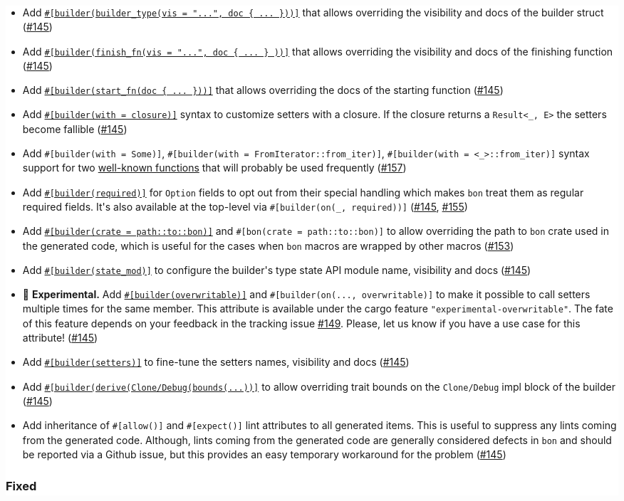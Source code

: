- Add [`#[builder(builder_type(vis = "...", doc { ... }))]`](https://bon-rs.com/reference/builder/top-level/builder_type) that allows overriding the visibility and docs of the builder struct ([#145](https://github.com/elastio/bon/pull/145))

- Add [`#[builder(finish_fn(vis = "...", doc { ... } ))]`](https://bon-rs.com/reference/builder/top-level/finish_fn) that allows overriding the visibility and docs of the finishing function ([#145](https://github.com/elastio/bon/pull/145))

- Add [`#[builder(start_fn(doc { ... }))]`](https://bon-rs.com/reference/builder/top-level/start_fn) that allows overriding the docs of the starting function ([#145](https://github.com/elastio/bon/pull/145))

- Add [`#[builder(with = closure)]`](https://bon-rs.com/reference/builder/member/with) syntax to customize setters with a closure. If the closure returns a `Result<_, E>` the setters become fallible ([#145](https://github.com/elastio/bon/pull/145))

- Add `#[builder(with = Some)]`, `#[builder(with = FromIterator::from_iter)]`, `#[builder(with = <_>::from_iter)]` syntax support for two [well-known functions](https://bon-rs.com/reference/builder/member/with#well-known-functions) that will probably be used frequently ([#157](https://github.com/elastio/bon/pull/157))

- Add [`#[builder(required)]`](https://bon-rs.com/reference/builder/member/required) for `Option` fields to opt out from their special handling which makes `bon` treat them as regular required fields. It's also available at the top-level via `#[builder(on(_, required))]` ([#145](https://github.com/elastio/bon/pull/145), [#155](https://github.com/elastio/bon/pull/155))

- Add [`#[builder(crate = path::to::bon)]`](https://bon-rs.com/reference/builder/top-level/crate) and `#[bon(crate = path::to::bon)]` to allow overriding the path to `bon` crate used in the generated code, which is useful for the cases when `bon` macros are wrapped by other macros ([#153](https://github.com/elastio/bon/pull/153))

- Add [`#[builder(state_mod)]`](https://bon-rs.com/reference/builder/top-level/state_mod) to configure the builder's type state API module name, visibility and docs ([#145](https://github.com/elastio/bon/pull/145))

- 🔬 **Experimental.** Add [`#[builder(overwritable)]`](https://bon-rs.com/reference/builder/member/overwritable) and `#[builder(on(..., overwritable)]` to make it possible to call setters multiple times for the same member. This attribute is available under the cargo feature `"experimental-overwritable"`. The fate of this feature depends on your feedback in the tracking issue [#149](https://github.com/elastio/bon/issues/149). Please, let us know if you have a use case for this attribute! ([#145](https://github.com/elastio/bon/pull/145))

- Add [`#[builder(setters)]`](https://bon-rs.com/reference/builder/member/setters) to fine-tune the setters names, visibility and docs ([#145](https://github.com/elastio/bon/pull/145))

- Add [`#[builder(derive(Clone/Debug(bounds(...))]`](https://bon-rs.com/reference/builder/top-level/derive#generic-types-handling) to allow overriding trait bounds on the `Clone/Debug` impl block of the builder ([#145](https://github.com/elastio/bon/pull/145))

- Add inheritance of `#[allow()]` and `#[expect()]` lint attributes to all generated items. This is useful to suppress any lints coming from the generated code. Although, lints coming from the generated code are generally considered defects in `bon` and should be reported via a Github issue, but this provides an easy temporary workaround for the problem ([#145](https://github.com/elastio/bon/pull/145))

### Fixed

